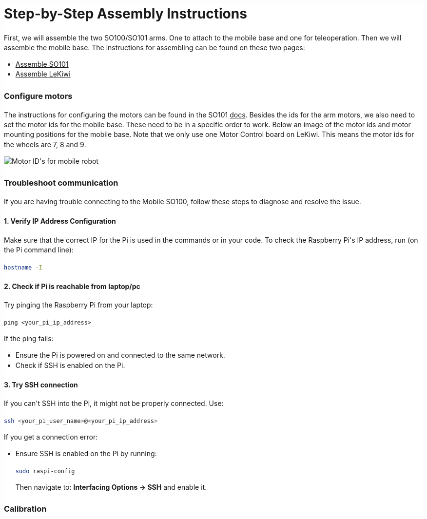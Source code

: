 # Step-by-Step Assembly Instructions

First, we will assemble the two SO100/SO101 arms. One to attach to the mobile base and one for teleoperation. Then we will assemble the mobile base. The instructions for assembling can be found on these two pages:

- [Assemble SO101](./so101#step-by-step-assembly-instructions)
- [Assemble LeKiwi](https://github.com/SIGRobotics-UIUC/LeKiwi/blob/main/Assembly.md)

### Configure motors
The instructions for configuring the motors can be found in the SO101 [docs](./so101#configure-the-motors). Besides the ids for the arm motors, we also need to set the motor ids for the mobile base. These need to be in a specific order to work. Below an image of the motor ids and motor mounting positions for the mobile base. Note that we only use one Motor Control board on LeKiwi. This means the motor ids for the wheels are 7, 8 and 9.

<img src="https://huggingface.co/datasets/huggingface/documentation-images/blob/main/lerobot/motor_ids.webp" alt="Motor ID's for mobile robot" title="Motor ID's for mobile robot" width="60%">

### Troubleshoot communication

If you are having trouble connecting to the Mobile SO100, follow these steps to diagnose and resolve the issue.

#### 1. Verify IP Address Configuration
Make sure that the correct IP for the Pi is used in the commands or in your code. To check the Raspberry Pi's IP address, run (on the Pi command line):
```bash
hostname -I
```

#### 2. Check if Pi is reachable from laptop/pc
Try pinging the Raspberry Pi from your laptop:
```bach
ping <your_pi_ip_address>
```

If the ping fails:
- Ensure the Pi is powered on and connected to the same network.
- Check if SSH is enabled on the Pi.

#### 3. Try SSH connection
If you can't SSH into the Pi, it might not be properly connected. Use:
```bash
ssh <your_pi_user_name>@<your_pi_ip_address>
```
If you get a connection error:
- Ensure SSH is enabled on the Pi by running:
  ```bash
  sudo raspi-config
  ```
  Then navigate to: **Interfacing Options -> SSH** and enable it.

### Calibration
